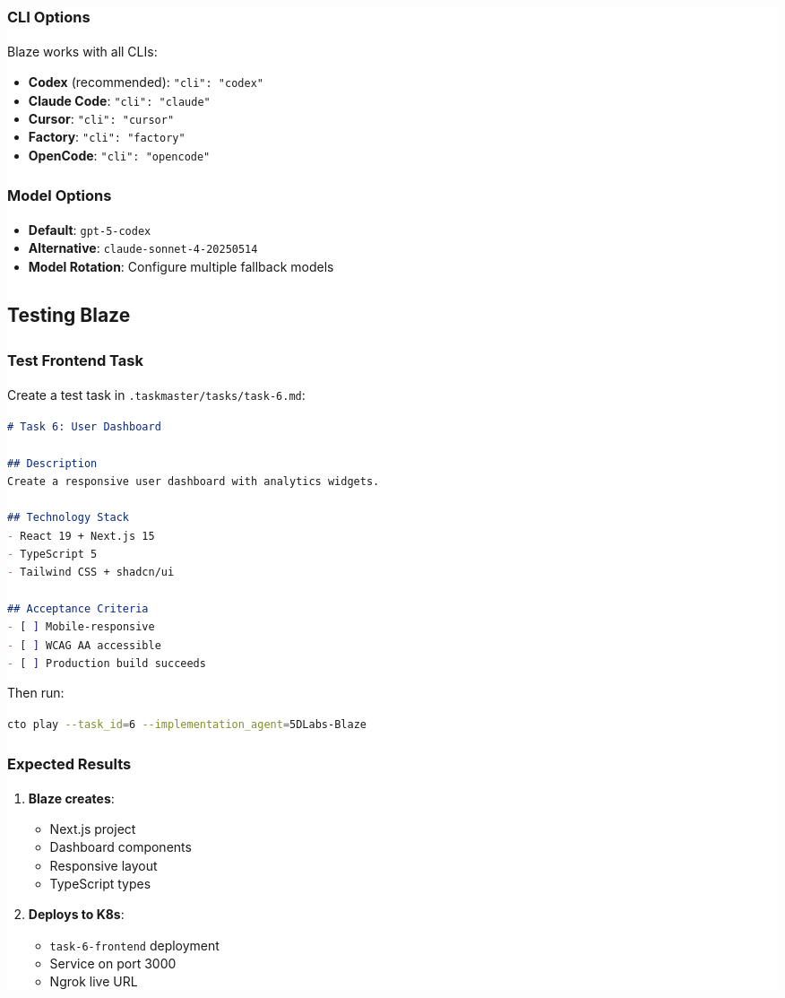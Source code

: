 ### CLI Options
Blaze works with all CLIs:
- **Codex** (recommended): `"cli": "codex"`
- **Claude Code**: `"cli": "claude"`
- **Cursor**: `"cli": "cursor"`
- **Factory**: `"cli": "factory"`
- **OpenCode**: `"cli": "opencode"`

### Model Options
- **Default**: `gpt-5-codex`
- **Alternative**: `claude-sonnet-4-20250514`
- **Model Rotation**: Configure multiple fallback models

## Testing Blaze

### Test Frontend Task

Create a test task in `.taskmaster/tasks/task-6.md`:

```markdown
# Task 6: User Dashboard

## Description
Create a responsive user dashboard with analytics widgets.

## Technology Stack
- React 19 + Next.js 15
- TypeScript 5
- Tailwind CSS + shadcn/ui

## Acceptance Criteria
- [ ] Mobile-responsive
- [ ] WCAG AA accessible
- [ ] Production build succeeds
```

Then run:
```bash
cto play --task_id=6 --implementation_agent=5DLabs-Blaze
```

### Expected Results

1. **Blaze creates**:
   - Next.js project
   - Dashboard components
   - Responsive layout
   - TypeScript types

2. **Deploys to K8s**:
   - `task-6-frontend` deployment
   - Service on port 3000
   - Ngrok live URL
